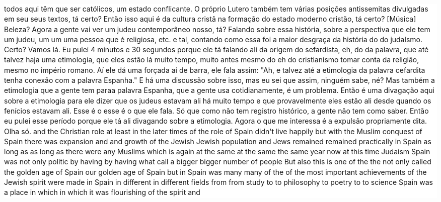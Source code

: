 todos aqui têm que ser católicos, um
estado conflicante.
O próprio Lutero também tem várias
posições antissemitas divulgadas em seu
seus textos, tá certo? Então isso aqui é
da cultura cristã na formação do estado
moderno cristão, tá certo?
[Música]
Beleza? Agora a gente vai ver um judeu
contemporâneo nosso, tá? Falando sobre
essa história, sobre a perspectiva que
ele tem um judeu, um um uma pessoa que é
religiosa, etc. e tal, contando como
essa foi a maior desgraça da história do
do judaísmo. Certo? Vamos lá. Eu pulei 4
minutos e 30 segundos porque ele tá
falando ali da origem do sefardista, eh,
do da palavra, que até talvez haja uma
etimologia, que eles estão lá muito
tempo, muito antes mesmo do eh do
cristianismo tomar conta da religião,
mesmo no império romano. Aí ele dá uma
forçada aí de barra, ele fala assim:
"Ah, e talvez até a etimologia da
palavra cefardita tenha conexão com a
palavra Espanha." E há uma discussão
sobre isso, mas eu sei que assim,
ninguém sabe, né? Mas também a
etimologia que a gente tem paraa palavra
Espanha, que a gente usa cotidianamente,
é um problema. Então é uma divagação
aqui sobre a etimologia para ele dizer
que os judeus estavam ali há muito tempo
e que provavelmente eles estão ali desde
quando os fenícios estavam ali. Esse é o
esse é o que ele fala. Só que como não
tem registro histórico, a gente não tem
como saber. Então eu pulei esse período
porque ele tá ali divagando sobre a
etimologia. Agora o que me interessa é a
expulsão propriamente dita. Olha só.
and the Christian role at least in the
later times of the role of Spain didn't
live happily but with the Muslim
conquest of Spain there was expansion
and and growth of the Jewish Jewish
population and Jews remained remained
practically in Spain as long as as long
as there were any Muslims which is again
at the same at the same the same year
now at this time Judaism Spain was not
only politic by having by having what
call a bigger bigger number of people
But also this is one of the the not only
called the golden age of Spain our
golden age of Spain but in Spain was
many many of the of the most important
achievements of the Jewish spirit were
made in Spain in different in different
fields from from
study to to philosophy to poetry to to
science
Spain was a place in which in which it
was flourishing of the spirit and